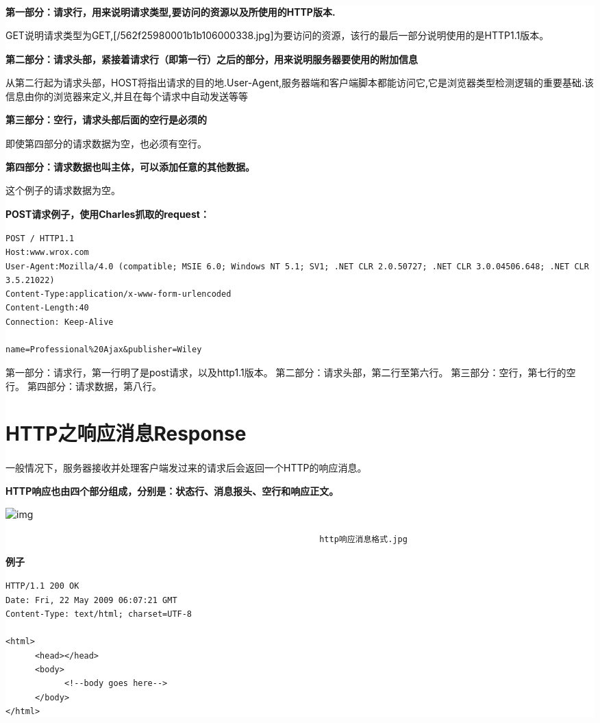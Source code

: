 **第一部分：请求行，用来说明请求类型,要访问的资源以及所使用的HTTP版本.**

GET说明请求类型为GET,[/562f25980001b1b106000338.jpg]为要访问的资源，该行的最后一部分说明使用的是HTTP1.1版本。

**第二部分：请求头部，紧接着请求行（即第一行）之后的部分，用来说明服务器要使用的附加信息**

从第二行起为请求头部，HOST将指出请求的目的地.User-Agent,服务器端和客户端脚本都能访问它,它是浏览器类型检测逻辑的重要基础.该信息由你的浏览器来定义,并且在每个请求中自动发送等等

**第三部分：空行，请求头部后面的空行是必须的**

即使第四部分的请求数据为空，也必须有空行。

**第四部分：请求数据也叫主体，可以添加任意的其他数据。**

这个例子的请求数据为空。

**POST请求例子，使用Charles抓取的request：**

```http
POST / HTTP1.1
Host:www.wrox.com
User-Agent:Mozilla/4.0 (compatible; MSIE 6.0; Windows NT 5.1; SV1; .NET CLR 2.0.50727; .NET CLR 3.0.04506.648; .NET CLR 3.5.21022)
Content-Type:application/x-www-form-urlencoded
Content-Length:40
Connection: Keep-Alive

name=Professional%20Ajax&publisher=Wiley
```

第一部分：请求行，第一行明了是post请求，以及http1.1版本。
第二部分：请求头部，第二行至第六行。
第三部分：空行，第七行的空行。
第四部分：请求数据，第八行。

# HTTP之响应消息Response

一般情况下，服务器接收并处理客户端发过来的请求后会返回一个HTTP的响应消息。

**HTTP响应也由四个部分组成，分别是：状态行、消息报头、空行和响应正文。**

 

![img](https://upload-images.jianshu.io/upload_images/2964446-1c4cab46f270d8ee.jpg?imageMogr2/auto-orient/strip%7CimageView2/2)

 																	http响应消息格式.jpg

**例子**

```http
HTTP/1.1 200 OK
Date: Fri, 22 May 2009 06:07:21 GMT
Content-Type: text/html; charset=UTF-8

<html>
      <head></head>
      <body>
            <!--body goes here-->
      </body>
</html>
```
